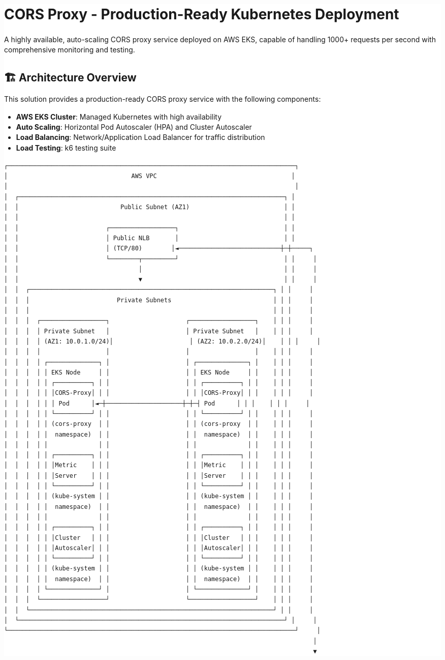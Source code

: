 # CORS Proxy - Production-Ready Kubernetes Deployment

A highly available, auto-scaling CORS proxy service deployed on AWS EKS, capable of handling 1000+ requests per second with comprehensive monitoring and testing.

## 🏗️ Architecture Overview

This solution provides a production-ready CORS proxy service with the following components:

- **AWS EKS Cluster**: Managed Kubernetes with high availability
- **Auto Scaling**: Horizontal Pod Autoscaler (HPA) and Cluster Autoscaler
- **Load Balancing**: Network/Application Load Balancer for traffic distribution
- **Load Testing**: k6 testing suite

```diagram
┌───────────────────────────────────────────────────────────────────────────────┐
│                                  AWS VPC                                     │
│                                                                               │
│  ┌─────────────────────────────────────────────────────────────────────────┐ │
│  │                            Public Subnet (AZ1)                          │ │
│  │                                                                         │ │
│  │                        ┌──────────────────┐                             │ │
│  │                        │ Public NLB       │                             │ │
│  │                        │ (TCP/80)        │◄────────────────────────────┼─┼─────┐
│  │                        └────────┬─────────┘                             │ │     │
│  │                                 │                                       │ │     │
│  │                                 ▼                                       │ │     │
│  │  ┌───────────────────────────────────────────────────────────────────┐ │ │     │
│  │  │                        Private Subnets                            │ │ │     │
│  │  │                                                                   │ │ │     │
│  │  │  ┌──────────────────┐                     ┌──────────────────┐    │ │ │     │
│  │  │  │ Private Subnet   │                     │ Private Subnet   │    │ │ │     │
│  │  │  │ (AZ1: 10.0.1.0/24)│                     │ (AZ2: 10.0.2.0/24)│    │ │ │     │
│  │  │  │                  │                     │                  │    │ │ │     │
│  │  │  │ ┌──────────────┐ │                     │ ┌──────────────┐ │    │ │ │     │
│  │  │  │ │ EKS Node     │ │                     │ │ EKS Node     │ │    │ │ │     │
│  │  │  │ │ ┌──────────┐ │ │                     │ │ ┌──────────┐ │ │    │ │ │     │
│  │  │  │ │ │CORS-Proxy│ │ │                     │ │ │CORS-Proxy│ │ │    │ │ │     │
│  │  │  │ │ │ Pod      │◄─┼─────────────────────┼─┼─┤ Pod      │ │ │    │ │ │     │
│  │  │  │ │ └──────────┘ │ │                     │ │ └──────────┘ │ │    │ │ │     │
│  │  │  │ │ (cors-proxy  │ │                     │ │ (cors-proxy  │ │    │ │ │     │
│  │  │  │ │  namespace)  │ │                     │ │  namespace)  │ │    │ │ │     │
│  │  │  │ │              │ │                     │ │              │ │    │ │ │     │
│  │  │  │ │ ┌──────────┐ │ │                     │ │ ┌──────────┐ │ │    │ │ │     │
│  │  │  │ │ │Metric    │ │ │                     │ │ │Metric    │ │ │    │ │ │     │
│  │  │  │ │ │Server    │ │ │                     │ │ │Server    │ │ │    │ │ │     │
│  │  │  │ │ └──────────┘ │ │                     │ │ └──────────┘ │ │    │ │ │     │
│  │  │  │ │ (kube-system │ │                     │ │ (kube-system │ │    │ │ │     │
│  │  │  │ │  namespace)  │ │                     │ │  namespace)  │ │    │ │ │     │
│  │  │  │ │              │ │                     │ │              │ │    │ │ │     │
│  │  │  │ │ ┌──────────┐ │ │                     │ │ ┌──────────┐ │ │    │ │ │     │
│  │  │  │ │ │Cluster   │ │ │                     │ │ │Cluster   │ │ │    │ │ │     │
│  │  │  │ │ │Autoscaler│ │ │                     │ │ │Autoscaler│ │ │    │ │ │     │
│  │  │  │ │ └──────────┘ │ │                     │ │ └──────────┘ │ │    │ │ │     │
│  │  │  │ │ (kube-system │ │                     │ │ (kube-system │ │    │ │ │     │
│  │  │  │ │  namespace)  │ │                     │ │  namespace)  │ │    │ │ │     │
│  │  │  │ └──────────────┘ │                     │ └──────────────┘ │    │ │ │     │
│  │  │  └──────────────────┘                     └──────────────────┘    │ │ │     │
│  │  └───────────────────────────────────────────────────────────────────┘ │ │     │
│  └─────────────────────────────────────────────────────────────────────────┘ │     │
└───────────────────────────────────────────────────────────────────────────────┘     │
                                                                                     │
                                                                                     ▼
```